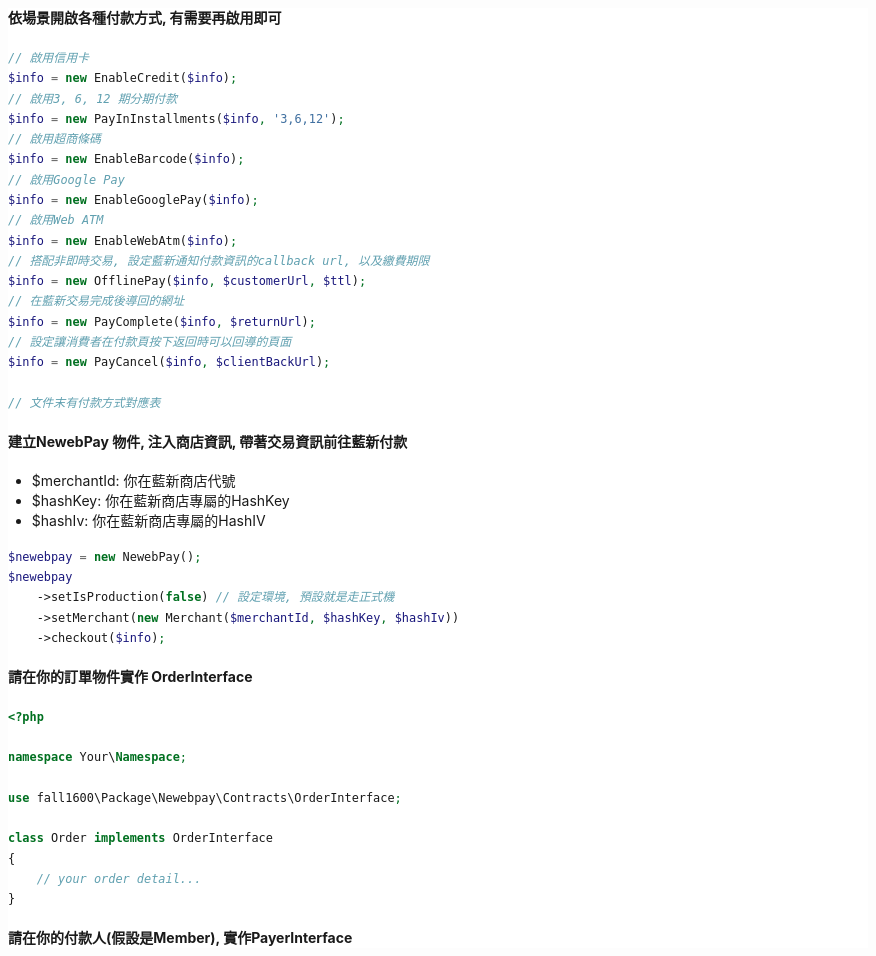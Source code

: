 #### 依場景開啟各種付款方式, 有需要再啟用即可
```php
// 啟用信用卡
$info = new EnableCredit($info);
// 啟用3, 6, 12 期分期付款
$info = new PayInInstallments($info, '3,6,12');
// 啟用超商條碼
$info = new EnableBarcode($info);
// 啟用Google Pay
$info = new EnableGooglePay($info);
// 啟用Web ATM
$info = new EnableWebAtm($info);
// 搭配非即時交易, 設定藍新通知付款資訊的callback url, 以及繳費期限
$info = new OfflinePay($info, $customerUrl, $ttl);
// 在藍新交易完成後導回的網址
$info = new PayComplete($info, $returnUrl);
// 設定讓消費者在付款頁按下返回時可以回導的頁面
$info = new PayCancel($info, $clientBackUrl);

// 文件末有付款方式對應表
```

#### 建立NewebPay 物件, 注入商店資訊, 帶著交易資訊前往藍新付款
 - $merchantId: 你在藍新商店代號
 - $hashKey: 你在藍新商店專屬的HashKey
 - $hashIv: 你在藍新商店專屬的HashIV
 
```php
$newebpay = new NewebPay();
$newebpay
    ->setIsProduction(false) // 設定環境, 預設就是走正式機
    ->setMerchant(new Merchant($merchantId, $hashKey, $hashIv))
    ->checkout($info);
```

#### 請在你的訂單物件實作 OrderInterface

```php
<?php

namespace Your\Namespace;

use fall1600\Package\Newebpay\Contracts\OrderInterface;

class Order implements OrderInterface
{
    // your order detail...
}

```

#### 請在你的付款人(假設是Member), 實作PayerInterface
